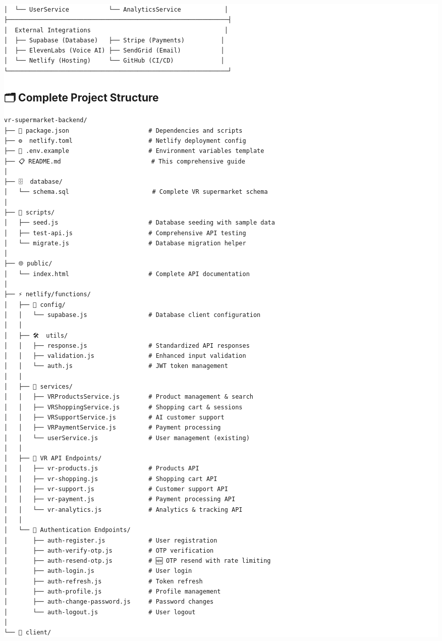 ```
│  └── UserService           └── AnalyticsService            │
├─────────────────────────────────────────────────────────────┤
│  External Integrations                                     │
│  ├── Supabase (Database)   ├── Stripe (Payments)          │
│  ├── ElevenLabs (Voice AI) ├── SendGrid (Email)           │
│  └── Netlify (Hosting)     └── GitHub (CI/CD)             │
└─────────────────────────────────────────────────────────────┘
```

## 🗂️ Complete Project Structure

```
vr-supermarket-backend/
├── 📄 package.json                      # Dependencies and scripts
├── ⚙️  netlify.toml                     # Netlify deployment config
├── 🔧 .env.example                      # Environment variables template
├── 📋 README.md                         # This comprehensive guide
│
├── 🗄️  database/
│   └── schema.sql                       # Complete VR supermarket schema
│
├── 🔨 scripts/
│   ├── seed.js                         # Database seeding with sample data
│   ├── test-api.js                     # Comprehensive API testing
│   └── migrate.js                      # Database migration helper
│
├── 🌐 public/
│   └── index.html                      # Complete API documentation
│
├── ⚡ netlify/functions/
│   ├── 🔧 config/
│   │   └── supabase.js                 # Database client configuration
│   │
│   ├── 🛠️  utils/
│   │   ├── response.js                 # Standardized API responses
│   │   ├── validation.js               # Enhanced input validation
│   │   └── auth.js                     # JWT token management
│   │
│   ├── 🔄 services/
│   │   ├── VRProductsService.js        # Product management & search
│   │   ├── VRShoppingService.js        # Shopping cart & sessions
│   │   ├── VRSupportService.js         # AI customer support
│   │   ├── VRPaymentService.js         # Payment processing
│   │   └── userService.js              # User management (existing)
│   │
│   ├── 🛒 VR API Endpoints/
│   │   ├── vr-products.js              # Products API
│   │   ├── vr-shopping.js              # Shopping cart API
│   │   ├── vr-support.js               # Customer support API
│   │   ├── vr-payment.js               # Payment processing API
│   │   └── vr-analytics.js             # Analytics & tracking API
│   │
│   └── 🔐 Authentication Endpoints/
│       ├── auth-register.js            # User registration
│       ├── auth-verify-otp.js          # OTP verification
│       ├── auth-resend-otp.js          # 🆕 OTP resend with rate limiting
│       ├── auth-login.js               # User login
│       ├── auth-refresh.js             # Token refresh
│       ├── auth-profile.js             # Profile management
│       ├── auth-change-password.js     # Password changes
│       └── auth-logout.js              # User logout
│
└── 📱 client/
```
